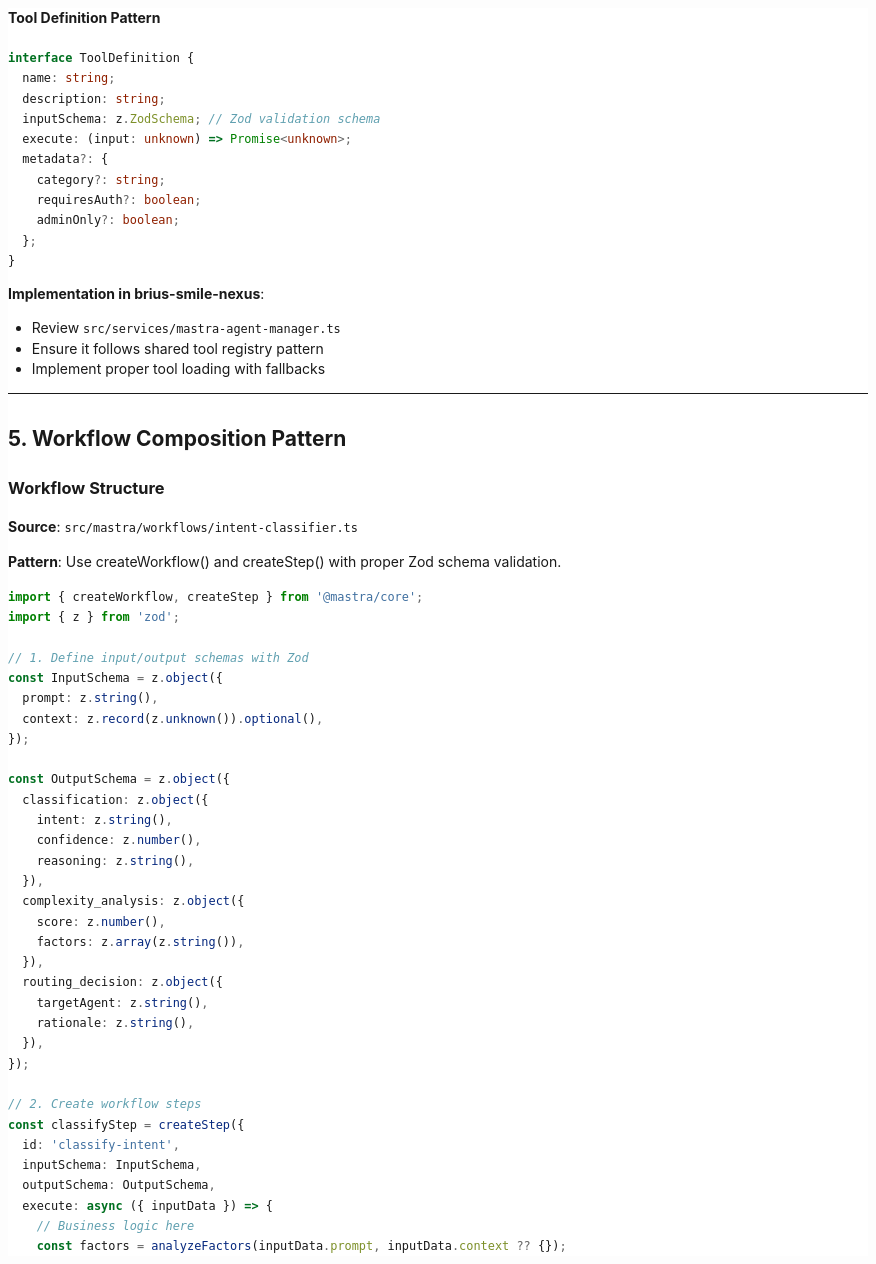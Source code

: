 #### Tool Definition Pattern

```typescript
interface ToolDefinition {
  name: string;
  description: string;
  inputSchema: z.ZodSchema; // Zod validation schema
  execute: (input: unknown) => Promise<unknown>;
  metadata?: {
    category?: string;
    requiresAuth?: boolean;
    adminOnly?: boolean;
  };
}
```

**Implementation in brius-smile-nexus**:
- Review `src/services/mastra-agent-manager.ts`
- Ensure it follows shared tool registry pattern
- Implement proper tool loading with fallbacks

---

## 5. Workflow Composition Pattern

### Workflow Structure

**Source**: `src/mastra/workflows/intent-classifier.ts`

**Pattern**: Use createWorkflow() and createStep() with proper Zod schema validation.

```typescript
import { createWorkflow, createStep } from '@mastra/core';
import { z } from 'zod';

// 1. Define input/output schemas with Zod
const InputSchema = z.object({
  prompt: z.string(),
  context: z.record(z.unknown()).optional(),
});

const OutputSchema = z.object({
  classification: z.object({
    intent: z.string(),
    confidence: z.number(),
    reasoning: z.string(),
  }),
  complexity_analysis: z.object({
    score: z.number(),
    factors: z.array(z.string()),
  }),
  routing_decision: z.object({
    targetAgent: z.string(),
    rationale: z.string(),
  }),
});

// 2. Create workflow steps
const classifyStep = createStep({
  id: 'classify-intent',
  inputSchema: InputSchema,
  outputSchema: OutputSchema,
  execute: async ({ inputData }) => {
    // Business logic here
    const factors = analyzeFactors(inputData.prompt, inputData.context ?? {});
```